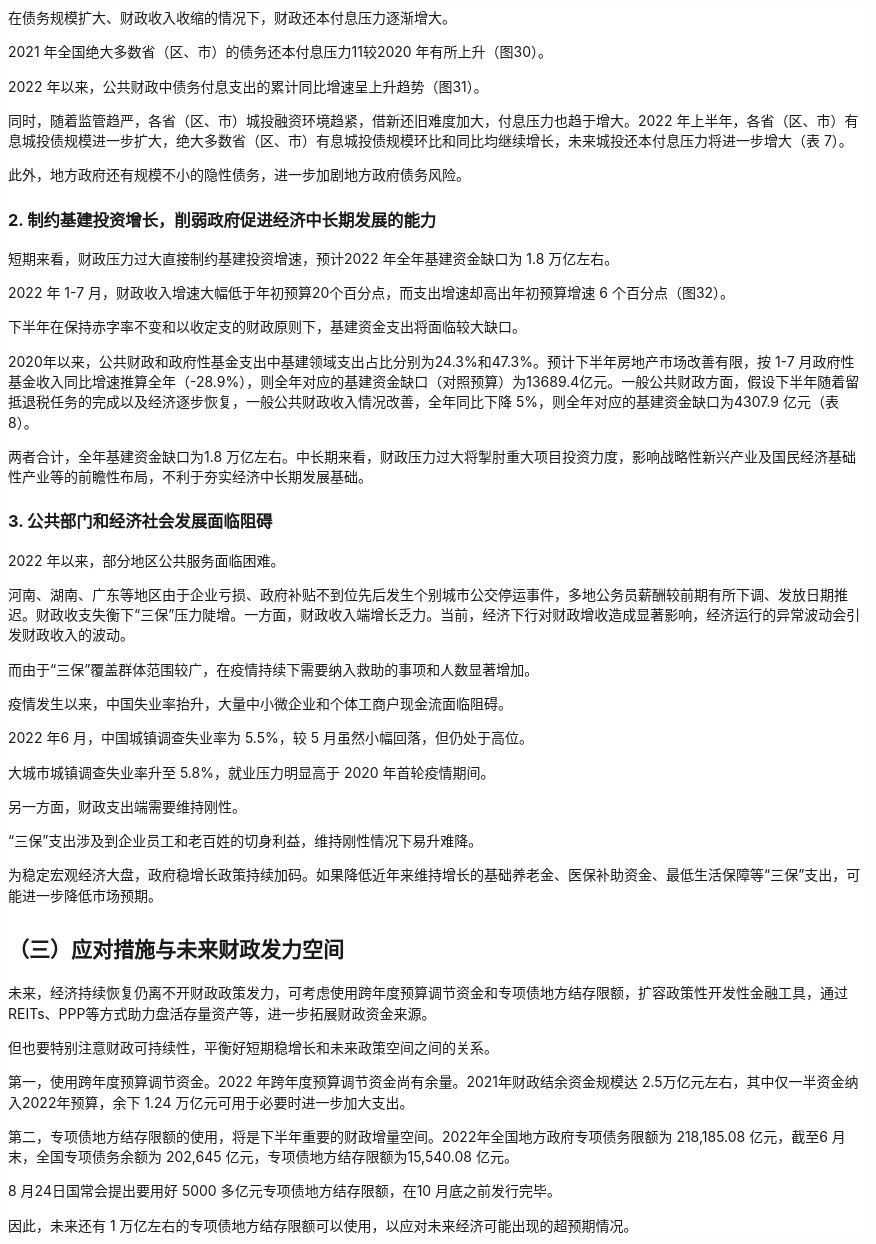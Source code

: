 在债务规模扩大、财政收入收缩的情况下，财政还本付息压力逐渐增大。

2021 年全国绝大多数省（区、市）的债务还本付息压力11较2020 年有所上升（图30）。

2022 年以来，公共财政中债务付息支出的累计同比增速呈上升趋势（图31）。

同时，随着监管趋严，各省（区、市）城投融资环境趋紧，借新还旧难度加大，付息压力也趋于增大。2022 年上半年，各省（区、市）有息城投债规模进一步扩大，绝大多数省（区、市）有息城投债规模环比和同比均继续增长，未来城投还本付息压力将进一步增大（表 7）。

此外，地方政府还有规模不小的隐性债务，进一步加剧地方政府债务风险。

### 2. 制约基建投资增长，削弱政府促进经济中长期发展的能力

短期来看，财政压力过大直接制约基建投资增速，预计2022 年全年基建资金缺口为 1.8 万亿左右。

2022 年 1-7 月，财政收入增速大幅低于年初预算20个百分点，而支出增速却高出年初预算增速 6 个百分点（图32）。

下半年在保持赤字率不变和以收定支的财政原则下，基建资金支出将面临较大缺口。

2020年以来，公共财政和政府性基金支出中基建领域支出占比分别为24.3%和47.3%。预计下半年房地产市场改善有限，按 1-7 月政府性基金收入同比增速推算全年（-28.9%），则全年对应的基建资金缺口（对照预算）为13689.4亿元。一般公共财政方面，假设下半年随着留抵退税任务的完成以及经济逐步恢复，一般公共财政收入情况改善，全年同比下降 5%，则全年对应的基建资金缺口为4307.9 亿元（表 8）。

两者合计，全年基建资金缺口为1.8 万亿左右。中长期来看，财政压力过大将掣肘重大项目投资力度，影响战略性新兴产业及国民经济基础性产业等的前瞻性布局，不利于夯实经济中长期发展基础。

### 3. 公共部门和经济社会发展面临阻碍

2022 年以来，部分地区公共服务面临困难。

河南、湖南、广东等地区由于企业亏损、政府补贴不到位先后发生个别城市公交停运事件，多地公务员薪酬较前期有所下调、发放日期推迟。财政收支失衡下“三保”压力陡增。一方面，财政收入端增长乏力。当前，经济下行对财政增收造成显著影响，经济运行的异常波动会引发财政收入的波动。

而由于“三保”覆盖群体范围较广，在疫情持续下需要纳入救助的事项和人数显著增加。

疫情发生以来，中国失业率抬升，大量中小微企业和个体工商户现金流面临阻碍。

2022 年6 月，中国城镇调查失业率为 5.5%，较 5 月虽然小幅回落，但仍处于高位。

大城市城镇调查失业率升至 5.8%，就业压力明显高于 2020 年首轮疫情期间。

另一方面，财政支出端需要维持刚性。

“三保”支出涉及到企业员工和老百姓的切身利益，维持刚性情况下易升难降。

为稳定宏观经济大盘，政府稳增长政策持续加码。如果降低近年来维持增长的基础养老金、医保补助资金、最低生活保障等“三保”支出，可能进一步降低市场预期。

## （三）应对措施与未来财政发力空间

未来，经济持续恢复仍离不开财政政策发力，可考虑使用跨年度预算调节资金和专项债地方结存限额，扩容政策性开发性金融工具，通过REITs、PPP等方式助力盘活存量资产等，进一步拓展财政资金来源。

但也要特别注意财政可持续性，平衡好短期稳增长和未来政策空间之间的关系。

第一，使用跨年度预算调节资金。2022 年跨年度预算调节资金尚有余量。2021年财政结余资金规模达 2.5万亿元左右，其中仅一半资金纳入2022年预算，余下 1.24 万亿元可用于必要时进一步加大支出。

第二，专项债地方结存限额的使用，将是下半年重要的财政增量空间。2022年全国地方政府专项债务限额为 218,185.08 亿元，截至6 月末，全国专项债务余额为 202,645 亿元，专项债地方结存限额为15,540.08 亿元。

8 月24日国常会提出要用好 5000 多亿元专项债地方结存限额，在10 月底之前发行完毕。

因此，未来还有 1 万亿左右的专项债地方结存限额可以使用，以应对未来经济可能出现的超预期情况。
